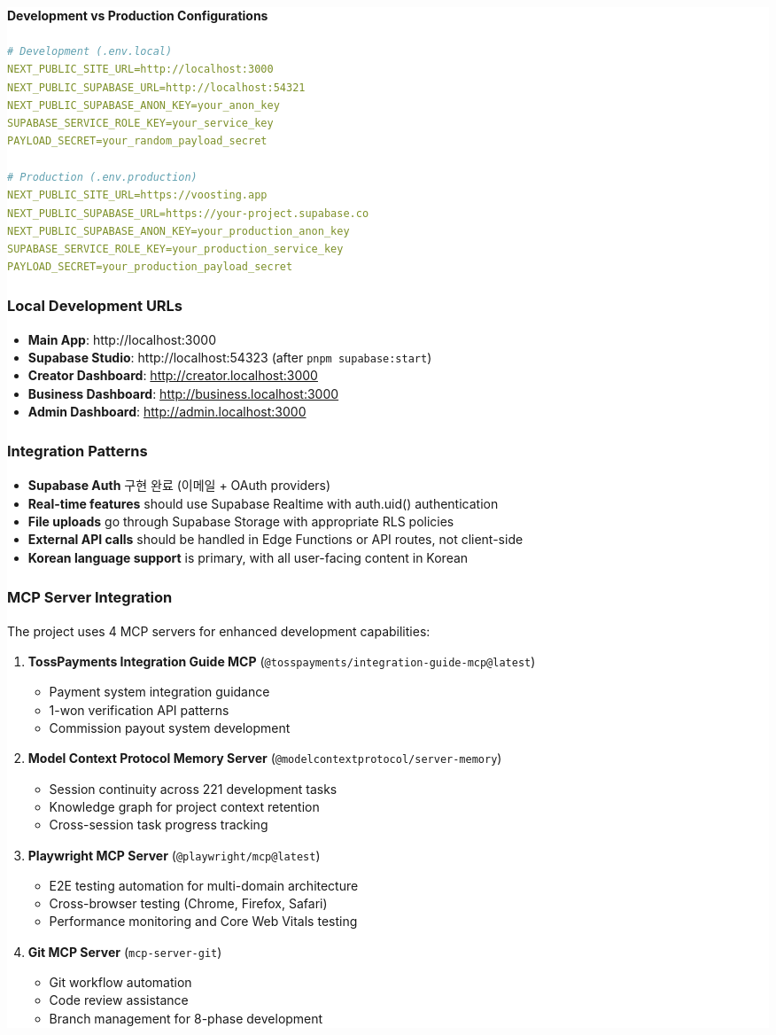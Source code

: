 #### Development vs Production Configurations

```yaml
# Development (.env.local)
NEXT_PUBLIC_SITE_URL=http://localhost:3000
NEXT_PUBLIC_SUPABASE_URL=http://localhost:54321
NEXT_PUBLIC_SUPABASE_ANON_KEY=your_anon_key
SUPABASE_SERVICE_ROLE_KEY=your_service_key
PAYLOAD_SECRET=your_random_payload_secret

# Production (.env.production)
NEXT_PUBLIC_SITE_URL=https://voosting.app
NEXT_PUBLIC_SUPABASE_URL=https://your-project.supabase.co
NEXT_PUBLIC_SUPABASE_ANON_KEY=your_production_anon_key
SUPABASE_SERVICE_ROLE_KEY=your_production_service_key
PAYLOAD_SECRET=your_production_payload_secret
```

### Local Development URLs

- **Main App**: http://localhost:3000
- **Supabase Studio**: http://localhost:54323 (after `pnpm supabase:start`)
- **Creator Dashboard**: http://creator.localhost:3000
- **Business Dashboard**: http://business.localhost:3000
- **Admin Dashboard**: http://admin.localhost:3000

### Integration Patterns

- **Supabase Auth** 구현 완료 (이메일 + OAuth providers)
- **Real-time features** should use Supabase Realtime with auth.uid() authentication
- **File uploads** go through Supabase Storage with appropriate RLS policies
- **External API calls** should be handled in Edge Functions or API routes, not client-side
- **Korean language support** is primary, with all user-facing content in Korean

### MCP Server Integration

The project uses 4 MCP servers for enhanced development capabilities:

1. **TossPayments Integration Guide MCP** (`@tosspayments/integration-guide-mcp@latest`)
   - Payment system integration guidance
   - 1-won verification API patterns
   - Commission payout system development

2. **Model Context Protocol Memory Server** (`@modelcontextprotocol/server-memory`)
   - Session continuity across 221 development tasks
   - Knowledge graph for project context retention
   - Cross-session task progress tracking

3. **Playwright MCP Server** (`@playwright/mcp@latest`)
   - E2E testing automation for multi-domain architecture
   - Cross-browser testing (Chrome, Firefox, Safari)
   - Performance monitoring and Core Web Vitals testing

4. **Git MCP Server** (`mcp-server-git`)
   - Git workflow automation
   - Code review assistance
   - Branch management for 8-phase development
